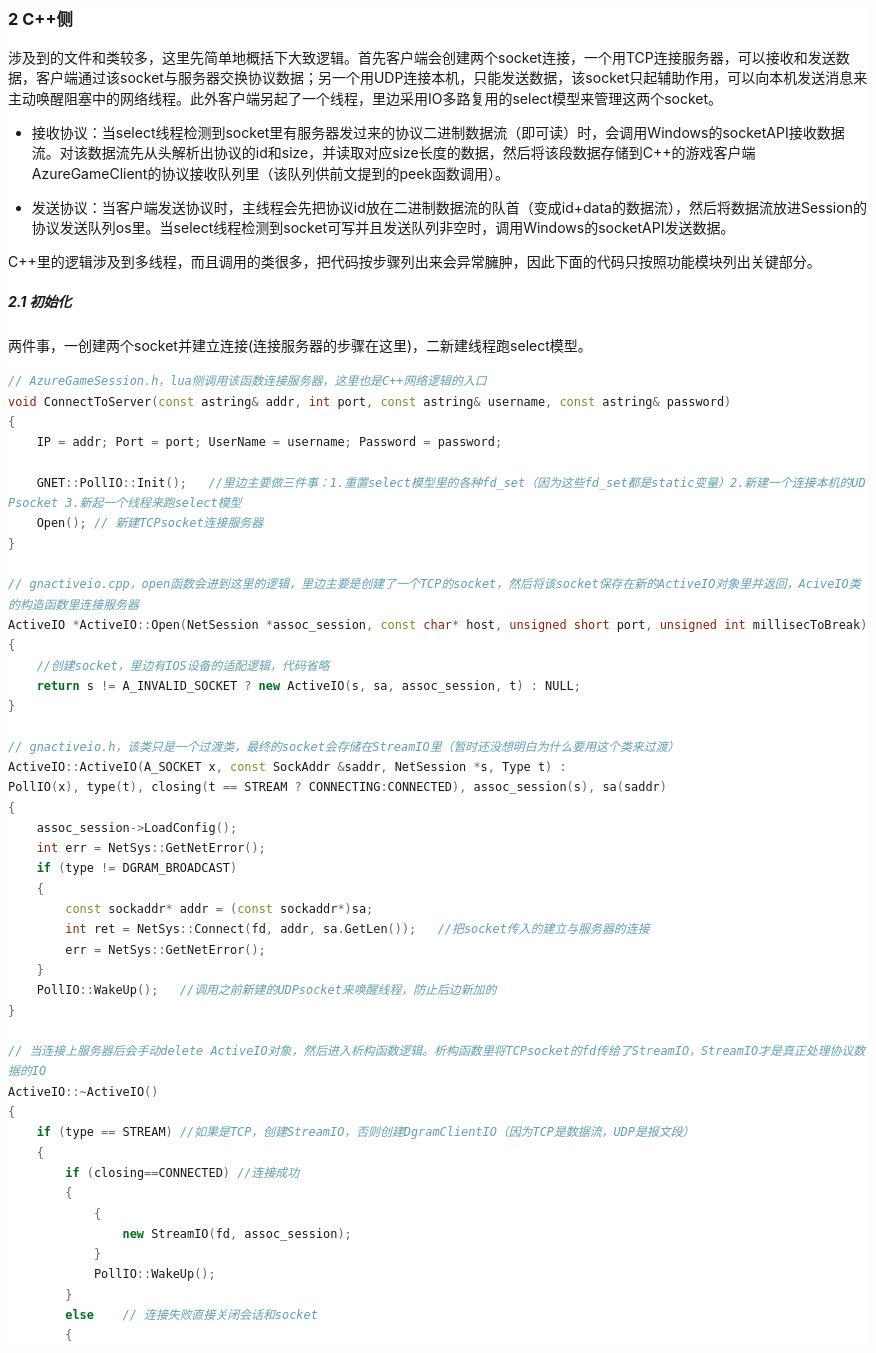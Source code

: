 ### 2 C++侧

​		涉及到的文件和类较多，这里先简单地概括下大致逻辑。首先客户端会创建两个socket连接，一个用TCP连接服务器，可以接收和发送数据，客户端通过该socket与服务器交换协议数据；另一个用UDP连接本机，只能发送数据，该socket只起辅助作用，可以向本机发送消息来主动唤醒阻塞中的网络线程。此外客户端另起了一个线程，里边采用IO多路复用的select模型来管理这两个socket。

- 接收协议：当select线程检测到socket里有服务器发过来的协议二进制数据流（即可读）时，会调用Windows的socketAPI接收数据流。对该数据流先从头解析出协议的id和size，并读取对应size长度的数据，然后将该段数据存储到C++的游戏客户端AzureGameClient的协议接收队列里（该队列供前文提到的peek函数调用）。

- 发送协议：当客户端发送协议时，主线程会先把协议id放在二进制数据流的队首（变成id+data的数据流），然后将数据流放进Session的协议发送队列os里。当select线程检测到socket可写并且发送队列非空时，调用Windows的socketAPI发送数据。

C++里的逻辑涉及到多线程，而且调用的类很多，把代码按步骤列出来会异常臃肿，因此下面的代码只按照功能模块列出关键部分。

##### 2.1 初始化

​		两件事，一创建两个socket并建立连接(连接服务器的步骤在这里)，二新建线程跑select模型。

```C++
// AzureGameSession.h，lua侧调用该函数连接服务器，这里也是C++网络逻辑的入口
void ConnectToServer(const astring& addr, int port, const astring& username, const astring& password)
{
	IP = addr; Port = port; UserName = username; Password = password;

	GNET::PollIO::Init();	//里边主要做三件事：1.重置select模型里的各种fd_set（因为这些fd_set都是static变量）2.新建一个连接本机的UDPsocket 3.新起一个线程来跑select模型
	Open();	// 新建TCPsocket连接服务器
}

// gnactiveio.cpp，open函数会进到这里的逻辑，里边主要是创建了一个TCP的socket，然后将该socket保存在新的ActiveIO对象里并返回，AciveIO类的构造函数里连接服务器
ActiveIO *ActiveIO::Open(NetSession *assoc_session, const char* host, unsigned short port, unsigned int millisecToBreak){
    //创建socket，里边有IOS设备的适配逻辑，代码省略
    return s != A_INVALID_SOCKET ? new ActiveIO(s, sa, assoc_session, t) : NULL;
}

// gnactiveio.h，该类只是一个过渡类，最终的socket会存储在StreamIO里（暂时还没想明白为什么要用这个类来过渡）
ActiveIO::ActiveIO(A_SOCKET x, const SockAddr &saddr, NetSession *s, Type t) :
PollIO(x), type(t), closing(t == STREAM ? CONNECTING:CONNECTED), assoc_session(s), sa(saddr)
{
    assoc_session->LoadConfig();
    int err = NetSys::GetNetError();
    if (type != DGRAM_BROADCAST)
    {
        const sockaddr* addr = (const sockaddr*)sa;
        int ret = NetSys::Connect(fd, addr, sa.GetLen());	//把socket传入的建立与服务器的连接
        err = NetSys::GetNetError();
    }
    PollIO::WakeUp();	//调用之前新建的UDPsocket来唤醒线程，防止后边新加的
}

// 当连接上服务器后会手动delete ActiveIO对象，然后进入析构函数逻辑。析构函数里将TCPsocket的fd传给了StreamIO，StreamIO才是真正处理协议数据的IO
ActiveIO::~ActiveIO()
{
    if (type == STREAM)	//如果是TCP，创建StreamIO，否则创建DgramClientIO（因为TCP是数据流，UDP是报文段）
    {
        if (closing==CONNECTED)	//连接成功
        {
            {
                new StreamIO(fd, assoc_session);
            }
            PollIO::WakeUp();
        }
        else	// 连接失败直接关闭会话和socket
        {
```